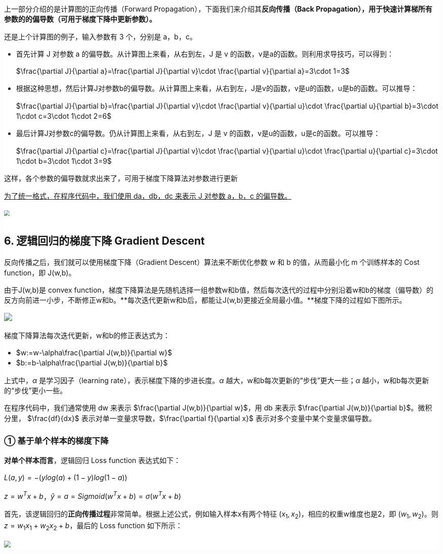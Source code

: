 上一部分介绍的是计算图的正向传播（Forward Propagation），下面我们来介绍其**反向传播（Back Propagation），用于快速计算梯所有参数的的偏导数（可用于梯度下降中更新参数）。**

还是上个计算图的例子，输入参数有 3 个，分别是 a，b，c。

- 首先计算 J 对参数 a 的偏导数。从计算图上来看，从右到左，J 是 v 的函数，v是a的函数。则利用求导技巧，可以得到：

  $\frac{\partial J}{\partial a}=\frac{\partial J}{\partial v}\cdot \frac{\partial v}{\partial a}=3\cdot 1=3$

- 根据这种思想，然后计算J对参数b的偏导数。从计算图上来看，从右到左，J是v的函数，v是u的函数，u是b的函数。可以推导：

  $\frac{\partial J}{\partial b}=\frac{\partial J}{\partial v}\cdot \frac{\partial v}{\partial u}\cdot \frac{\partial u}{\partial b}=3\cdot 1\cdot c=3\cdot 1\cdot 2=6$

- 最后计算J对参数c的偏导数。仍从计算图上来看，从右到左，J 是 v 的函数，v是u的函数，u是c的函数。可以推导：

  $\frac{\partial J}{\partial c}=\frac{\partial J}{\partial v}\cdot \frac{\partial v}{\partial u}\cdot \frac{\partial u}{\partial c}=3\cdot 1\cdot b=3\cdot 1\cdot 3=9$

这样，各个参数的偏导数就求出来了，可用于梯度下降算法对参数进行更新

<u>为了统一格式，在程序代码中，我们使用 da，db，dc 来表示 J 对参数 a，b，c 的偏导数。</u>

<img src="https://gitee.com/veal98/images/raw/master/img/20200920213656.png" style="zoom:67%;" />

## 6. 逻辑回归的梯度下降 Gradient Descent

反向传播之后，我们就可以使用梯度下降（Gradient Descent）算法来不断优化参数 w 和 b 的值，从而最小化 m  个训练样本的 Cost function，即 J(w,b)。

由于J(w,b)是 convex function，梯度下降算法是先随机选择一组参数w和b值，然后每次迭代的过程中分别沿着w和b的梯度（偏导数）的反方向前进一小步，不断修正w和b。**每次迭代更新w和b后，都能让J(w,b)更接近全局最小值。**梯度下降的过程如下图所示。

![](https://gitee.com/veal98/images/raw/master/img/20200920212858.png)

梯度下降算法每次迭代更新，w和b的修正表达式为：

- $w:=w-\alpha\frac{\partial J(w,b)}{\partial w}$
- $b:=b-\alpha\frac{\partial J(w,b)}{\partial b}$

上式中，$\alpha$ 是学习因子（learning rate），表示梯度下降的步进长度。$\alpha$ 越大，w和b每次更新的“步伐”更大一些；$\alpha$ 越小，w和b每次更新的“步伐”更小一些。

在程序代码中，我们通常使用 dw 来表示 $\frac{\partial J(w,b)}{\partial w}$，用 db 来表示 $\frac{\partial J(w,b)}{\partial b}$。微积分里， $\frac{df}{dx}$ 表示对单一变量求导数，$\frac{\partial f}{\partial x}$ 表示对多个变量中某个变量求偏导数。

### ① 基于单个样本的梯度下降

**对单个样本而言**，逻辑回归 Loss function 表达式如下：

$L(a,y)=-(ylog(a)+(1-y)log(1-a))$

$z=w^Tx+b$，$\hat y = a = Sigmoid(w^Tx+b)=\sigma(w^Tx+b)$

首先，该逻辑回归的**正向传播过程**非常简单。根据上述公式，例如输入样本x有两个特征 $(x_1,x_2)$，相应的权重w维度也是2，即 $(w_1,w_2)$。则 $z=w_1x_1+w_2x_2+b$，最后的 Loss function 如下所示：

<img src="https://gitee.com/veal98/images/raw/master/img/20200920214146.png" style="zoom:80%;" />
